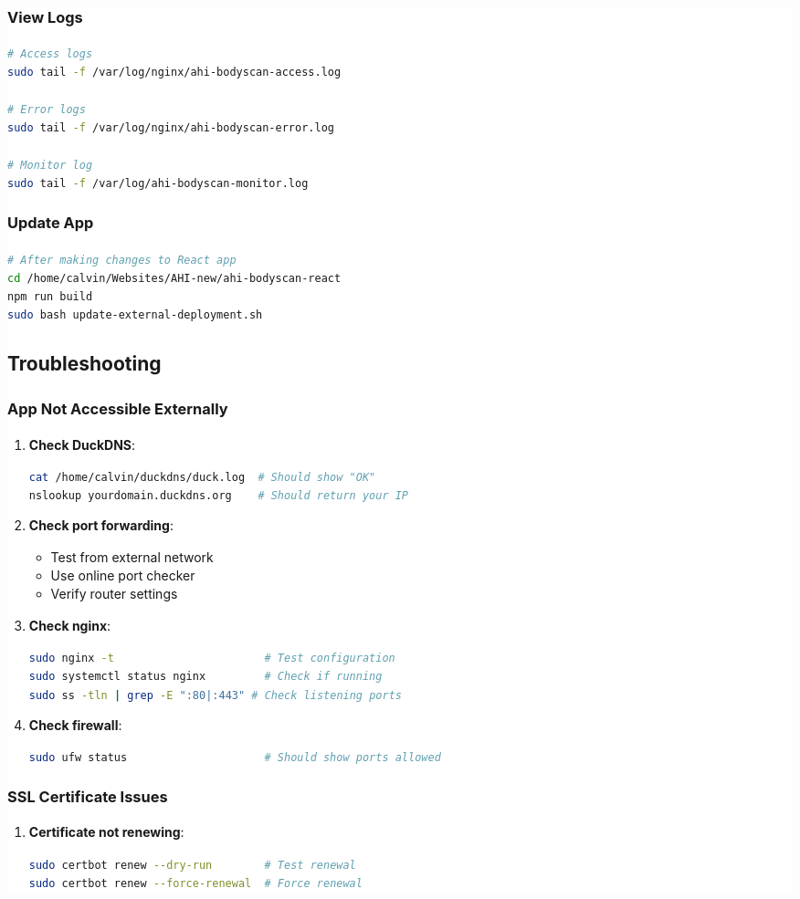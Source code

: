 ### View Logs
```bash
# Access logs
sudo tail -f /var/log/nginx/ahi-bodyscan-access.log

# Error logs
sudo tail -f /var/log/nginx/ahi-bodyscan-error.log

# Monitor log
sudo tail -f /var/log/ahi-bodyscan-monitor.log
```

### Update App
```bash
# After making changes to React app
cd /home/calvin/Websites/AHI-new/ahi-bodyscan-react
npm run build
sudo bash update-external-deployment.sh
```

## Troubleshooting

### App Not Accessible Externally

1. **Check DuckDNS**:
   ```bash
   cat /home/calvin/duckdns/duck.log  # Should show "OK"
   nslookup yourdomain.duckdns.org    # Should return your IP
   ```

2. **Check port forwarding**:
   - Test from external network
   - Use online port checker
   - Verify router settings

3. **Check nginx**:
   ```bash
   sudo nginx -t                       # Test configuration
   sudo systemctl status nginx         # Check if running
   sudo ss -tln | grep -E ":80|:443" # Check listening ports
   ```

4. **Check firewall**:
   ```bash
   sudo ufw status                     # Should show ports allowed
   ```

### SSL Certificate Issues

1. **Certificate not renewing**:
   ```bash
   sudo certbot renew --dry-run        # Test renewal
   sudo certbot renew --force-renewal  # Force renewal
   ```
